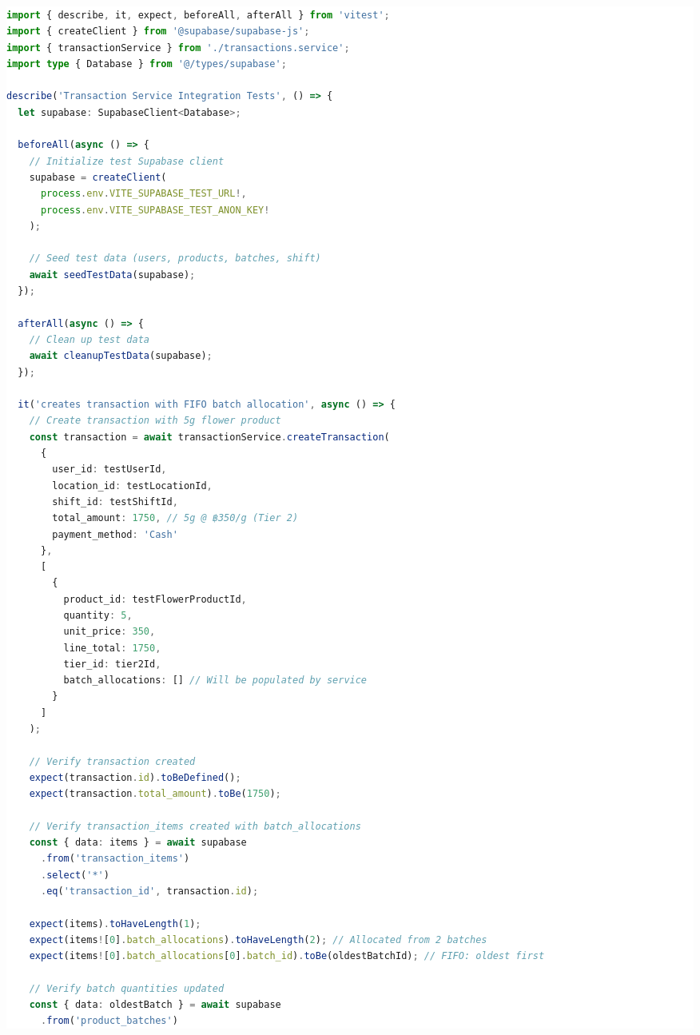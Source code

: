 ```typescript
import { describe, it, expect, beforeAll, afterAll } from 'vitest';
import { createClient } from '@supabase/supabase-js';
import { transactionService } from './transactions.service';
import type { Database } from '@/types/supabase';

describe('Transaction Service Integration Tests', () => {
  let supabase: SupabaseClient<Database>;

  beforeAll(async () => {
    // Initialize test Supabase client
    supabase = createClient(
      process.env.VITE_SUPABASE_TEST_URL!,
      process.env.VITE_SUPABASE_TEST_ANON_KEY!
    );

    // Seed test data (users, products, batches, shift)
    await seedTestData(supabase);
  });

  afterAll(async () => {
    // Clean up test data
    await cleanupTestData(supabase);
  });

  it('creates transaction with FIFO batch allocation', async () => {
    // Create transaction with 5g flower product
    const transaction = await transactionService.createTransaction(
      {
        user_id: testUserId,
        location_id: testLocationId,
        shift_id: testShiftId,
        total_amount: 1750, // 5g @ ฿350/g (Tier 2)
        payment_method: 'Cash'
      },
      [
        {
          product_id: testFlowerProductId,
          quantity: 5,
          unit_price: 350,
          line_total: 1750,
          tier_id: tier2Id,
          batch_allocations: [] // Will be populated by service
        }
      ]
    );

    // Verify transaction created
    expect(transaction.id).toBeDefined();
    expect(transaction.total_amount).toBe(1750);

    // Verify transaction_items created with batch_allocations
    const { data: items } = await supabase
      .from('transaction_items')
      .select('*')
      .eq('transaction_id', transaction.id);

    expect(items).toHaveLength(1);
    expect(items![0].batch_allocations).toHaveLength(2); // Allocated from 2 batches
    expect(items![0].batch_allocations[0].batch_id).toBe(oldestBatchId); // FIFO: oldest first

    // Verify batch quantities updated
    const { data: oldestBatch } = await supabase
      .from('product_batches')
```